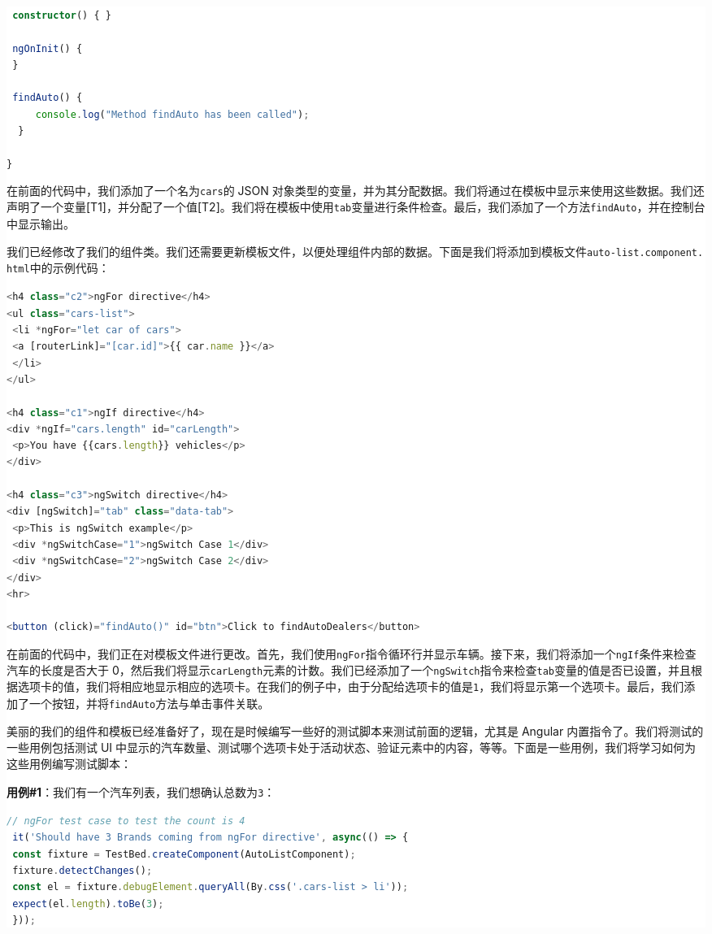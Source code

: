 ```ts
 constructor() { }

 ngOnInit() {
 }

 findAuto() {
     console.log("Method findAuto has been called");
  }

}
```

在前面的代码中，我们添加了一个名为`cars`的 JSON 对象类型的变量，并为其分配数据。我们将通过在模板中显示来使用这些数据。我们还声明了一个变量[T1]，并分配了一个值[T2]。我们将在模板中使用`tab`变量进行条件检查。最后，我们添加了一个方法`findAuto`，并在控制台中显示输出。

我们已经修改了我们的组件类。我们还需要更新模板文件，以便处理组件内部的数据。下面是我们将添加到模板文件`auto-list.component.html`中的示例代码：

```ts
<h4 class="c2">ngFor directive</h4>
<ul class="cars-list">
 <li *ngFor="let car of cars">
 <a [routerLink]="[car.id]">{{ car.name }}</a>
 </li>
</ul>

<h4 class="c1">ngIf directive</h4>
<div *ngIf="cars.length" id="carLength">
 <p>You have {{cars.length}} vehicles</p>
</div>

<h4 class="c3">ngSwitch directive</h4>
<div [ngSwitch]="tab" class="data-tab">
 <p>This is ngSwitch example</p>
 <div *ngSwitchCase="1">ngSwitch Case 1</div>
 <div *ngSwitchCase="2">ngSwitch Case 2</div>
</div>
<hr>

<button (click)="findAuto()" id="btn">Click to findAutoDealers</button>
```

在前面的代码中，我们正在对模板文件进行更改。首先，我们使用`ngFor`指令循环行并显示车辆。接下来，我们将添加一个`ngIf`条件来检查汽车的长度是否大于 0，然后我们将显示`carLength`元素的计数。我们已经添加了一个`ngSwitch`指令来检查`tab`变量的值是否已设置，并且根据选项卡的值，我们将相应地显示相应的选项卡。在我们的例子中，由于分配给选项卡的值是`1`，我们将显示第一个选项卡。最后，我们添加了一个按钮，并将`findAuto`方法与单击事件关联。

美丽的我们的组件和模板已经准备好了，现在是时候编写一些好的测试脚本来测试前面的逻辑，尤其是 Angular 内置指令了。我们将测试的一些用例包括测试 UI 中显示的汽车数量、测试哪个选项卡处于活动状态、验证元素中的内容，等等。下面是一些用例，我们将学习如何为这些用例编写测试脚本：

**用例#1**：我们有一个汽车列表，我们想确认总数为`3`：

```ts
// ngFor test case to test the count is 4
 it('Should have 3 Brands coming from ngFor directive', async(() => {
 const fixture = TestBed.createComponent(AutoListComponent);
 fixture.detectChanges();
 const el = fixture.debugElement.queryAll(By.css('.cars-list > li'));
 expect(el.length).toBe(3);
 }));
```
